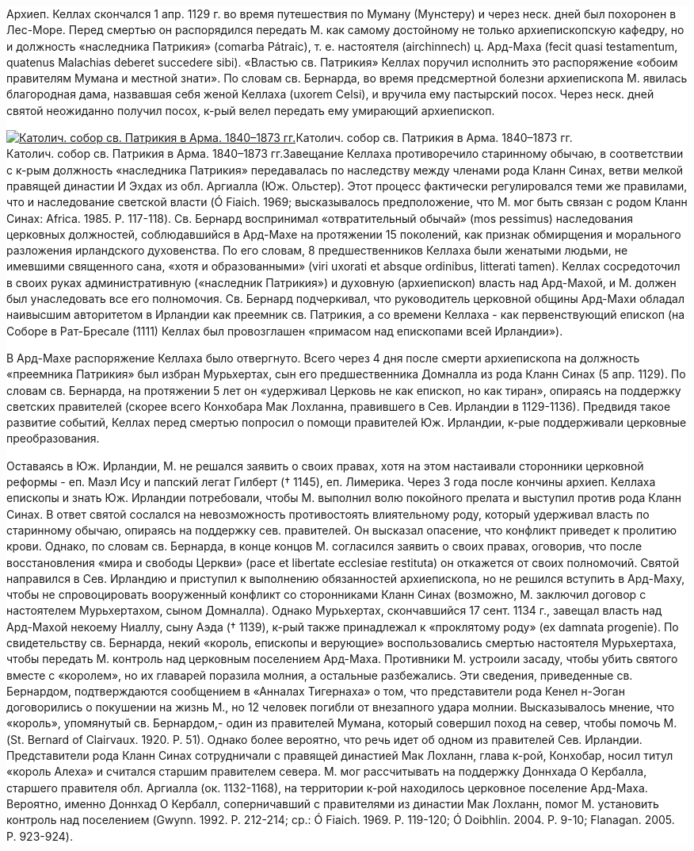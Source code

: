 Архиеп. Келлах скончался 1 апр. 1129 г. во время путешествия по Муману (Мунстеру) и через неск. дней был похоронен в Лес-Море. Перед смертью он распорядился передать М. как самому достойному не только архиепископскую кафедру, но и должность «наследника Патрикия» (comarba Pátraic), т. е. настоятеля (airchinnech) ц. Ард-Маха (fecit quasi testamentum, quatenus Malachias deberet succedere sibi). «Властью св. Патрикия» Келлах поручил исполнить это распоряжение «обоим правителям Мумана и местной знати». По словам св. Бернарда, во время предсмертной болезни архиепископа М. явилась благородная дама, назвавшая себя женой Келлаха (uxorem Celsi), и вручила ему пастырский посох. Через неск. дней святой неожиданно получил посох, к-рый велел передать ему умирающий архиепископ.

[![Католич. собор св. Патрикия в Арма. 1840–1873 гг.](https://pravenc.ru/data/2020/06/21/1236347207/i200.jpg "Кликните для увеличения картинки")](https://pravenc.ru/data/2020/06/21/1236347207/i400.jpg)Католич. собор св. Патрикия в Арма. 1840–1873 гг.  
Католич. собор св. Патрикия в Арма. 1840–1873 гг.Завещание Келлаха противоречило старинному обычаю, в соответствии с к-рым должность «наследника Патрикия» передавалась по наследству между членами рода Кланн Cинах, ветви мелкой правящей династии И Эхдах из обл. Аргиалла (Юж. Ольстер). Этот процесс фактически регулировался теми же правилами, что и наследование светской власти (Ó Fiaich. 1969; высказывалось предположение, что М. мог быть связан с родом Кланн Синах: Africa. 1985. P. 117-118). Св. Бернард воспринимал «отвратительный обычай» (mos pessimus) наследования церковных должностей, соблюдавшийся в Ард-Махе на протяжении 15 поколений, как признак обмирщения и морального разложения ирландского духовенства. По его словам, 8 предшественников Келлаха были женатыми людьми, не имевшими священного сана, «хотя и образованными» (viri uxorati et absque ordinibus, litterati tamen). Келлах сосредоточил в своих руках административную («наследник Патрикия») и духовную (архиепископ) власть над Ард-Махой, и М. должен был унаследовать все его полномочия. Св. Бернард подчеркивал, что руководитель церковной общины Ард-Махи обладал наивысшим авторитетом в Ирландии как преемник св. Патрикия, а со времени Келлаха - как первенствующий епископ (на Соборе в Рат-Бресале (1111) Келлах был провозглашен «примасом над епископами всей Ирландии»).

В Ард-Махе распоряжение Келлаха было отвергнуто. Всего через 4 дня после смерти архиепископа на должность «преемника Патрикия» был избран Мурьхертах, сын его предшественника Домналла из рода Кланн Синах (5 апр. 1129). По словам св. Бернарда, на протяжении 5 лет он «удерживал Церковь не как епископ, но как тиран», опираясь на поддержку светских правителей (скорее всего Конхобара Мак Лохланна, правившего в Сев. Ирландии в 1129-1136). Предвидя такое развитие событий, Келлах перед смертью попросил о помощи правителей Юж. Ирландии, к-рые поддерживали церковные преобразования.

Оставаясь в Юж. Ирландии, М. не решался заявить о своих правах, хотя на этом настаивали сторонники церковной реформы - еп. Маэл Ису и папский легат Гилберт († 1145), еп. Лимерика. Через 3 года после кончины архиеп. Келлаха епископы и знать Юж. Ирландии потребовали, чтобы М. выполнил волю покойного прелата и выступил против рода Кланн Синах. В ответ святой сослался на невозможность противостоять влиятельному роду, который удерживал власть по старинному обычаю, опираясь на поддержку сев. правителей. Он высказал опасение, что конфликт приведет к пролитию крови. Однако, по словам св. Бернарда, в конце концов М. согласился заявить о своих правах, оговорив, что после восстановления «мира и свободы Церкви» (pace et libertate ecclesiae restituta) он откажется от своих полномочий. Святой направился в Сев. Ирландию и приступил к выполнению обязанностей архиепископа, но не решился вступить в Ард-Маху, чтобы не спровоцировать вооруженный конфликт со сторонниками Кланн Синах (возможно, М. заключил договор с настоятелем Мурьхертахом, сыном Домналла). Однако Мурьхертах, скончавшийся 17 сент. 1134 г., завещал власть над Ард-Махой некоему Ниаллу, сыну Аэда († 1139), к-рый также принадлежал к «проклятому роду» (ex damnata progenie). По свидетельству св. Бернарда, некий «король, епископы и верующие» воспользовались смертью настоятеля Мурьхертаха, чтобы передать М. контроль над церковным поселением Ард-Маха. Противники М. устроили засаду, чтобы убить святого вместе с «королем», но их главарей поразила молния, а остальные разбежались. Эти сведения, приведенные св. Бернардом, подтверждаются сообщением в «Анналах Тигернаха» о том, что представители рода Кенел н-Эоган договорились о покушении на жизнь М., но 12 человек погибли от внезапного удара молнии. Высказывалось мнение, что «король», упомянутый св. Бернардом,- один из правителей Мумана, который совершил поход на север, чтобы помочь М. (St. Bernard of Clairvaux. 1920. Р. 51). Однако более вероятно, что речь идет об одном из правителей Сев. Ирландии. Представители рода Кланн Синах сотрудничали с правящей династией Мак Лохланн, глава к-рой, Конхобар, носил титул «король Алеха» и считался старшим правителем севера. М. мог рассчитывать на поддержку Доннхада О Кербалла, старшего правителя обл. Аргиалла (ок. 1132-1168), на территории к-рой находилось церковное поселение Ард-Маха. Вероятно, именно Доннхад О Кербалл, соперничавший с правителями из династии Мак Лохланн, помог М. установить контроль над поселением (Gwynn. 1992. P. 212-214; ср.: Ó Fiaich. 1969. P. 119-120; Ó Doibhlin. 2004. P. 9-10; Flanagan. 2005. P. 923-924).
